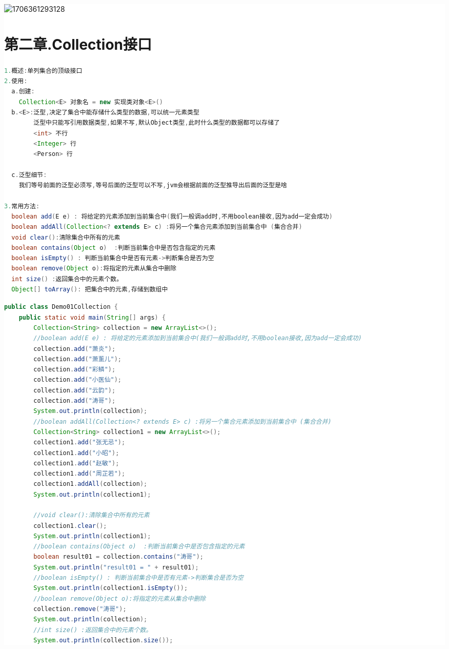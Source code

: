 ![1706361293128](https://cdn.luoyuanxiang.top/img/18.Java/1706361293128.png)

# 第二章.Collection接口

```java
1.概述:单列集合的顶级接口
2.使用:
  a.创建:
    Collection<E> 对象名 = new 实现类对象<E>()
  b.<E>:泛型,决定了集合中能存储什么类型的数据,可以统一元素类型
        泛型中只能写引用数据类型,如果不写,默认Object类型,此时什么类型的数据都可以存储了
        <int> 不行
        <Integer> 行
        <Person> 行
      
  c.泛型细节:
    我们等号前面的泛型必须写,等号后面的泛型可以不写,jvm会根据前面的泛型推导出后面的泛型是啥
      
3.常用方法:
  boolean add(E e) : 将给定的元素添加到当前集合中(我们一般调add时,不用boolean接收,因为add一定会成功)
  boolean addAll(Collection<? extends E> c) :将另一个集合元素添加到当前集合中 (集合合并)
  void clear():清除集合中所有的元素
  boolean contains(Object o)  :判断当前集合中是否包含指定的元素
  boolean isEmpty() : 判断当前集合中是否有元素->判断集合是否为空
  boolean remove(Object o):将指定的元素从集合中删除
  int size() :返回集合中的元素个数。
  Object[] toArray(): 把集合中的元素,存储到数组中  
```

```java
public class Demo01Collection {
    public static void main(String[] args) {
        Collection<String> collection = new ArrayList<>();
        //boolean add(E e) : 将给定的元素添加到当前集合中(我们一般调add时,不用boolean接收,因为add一定会成功)
        collection.add("萧炎");
        collection.add("萧薰儿");
        collection.add("彩鳞");
        collection.add("小医仙");
        collection.add("云韵");
        collection.add("涛哥");
        System.out.println(collection);
        //boolean addAll(Collection<? extends E> c) :将另一个集合元素添加到当前集合中 (集合合并)
        Collection<String> collection1 = new ArrayList<>();
        collection1.add("张无忌");
        collection1.add("小昭");
        collection1.add("赵敏");
        collection1.add("周芷若");
        collection1.addAll(collection);
        System.out.println(collection1);

        //void clear():清除集合中所有的元素
        collection1.clear();
        System.out.println(collection1);
        //boolean contains(Object o)  :判断当前集合中是否包含指定的元素
        boolean result01 = collection.contains("涛哥");
        System.out.println("result01 = " + result01);
        //boolean isEmpty() : 判断当前集合中是否有元素->判断集合是否为空
        System.out.println(collection1.isEmpty());
        //boolean remove(Object o):将指定的元素从集合中删除
        collection.remove("涛哥");
        System.out.println(collection);
        //int size() :返回集合中的元素个数。
        System.out.println(collection.size());
```